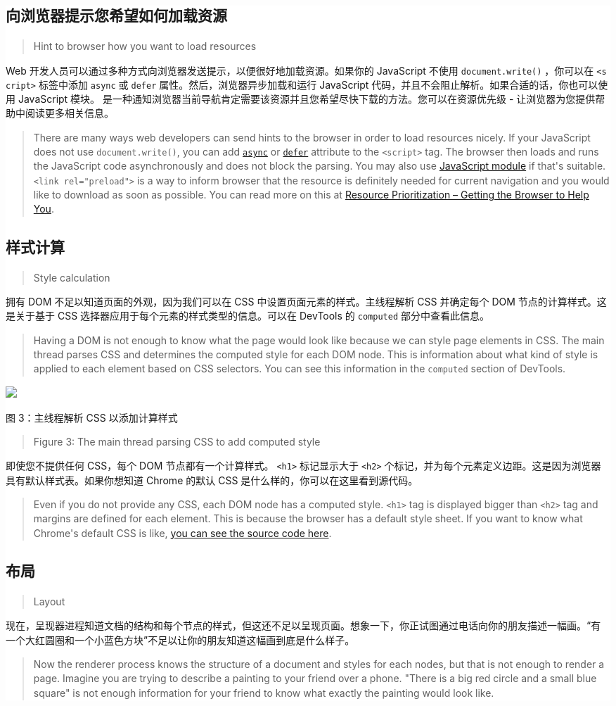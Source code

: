 ## 向浏览器提示您希望如何加载资源

> Hint to browser how you want to load resources

Web 开发人员可以通过多种方式向浏览器发送提示，以便很好地加载资源。如果你的 JavaScript 不使用 `document.write()` ，你可以在 `<script>` 标签中添加 `async` 或 `defer` 属性。然后，浏览器异步加载和运行 JavaScript 代码，并且不会阻止解析。如果合适的话，你也可以使用 JavaScript 模块。 <link rel="preload"> 是一种通知浏览器当前导航肯定需要该资源并且您希望尽快下载的方法。您可以在资源优先级 - 让浏览器为您提供帮助中阅读更多相关信息。

> There are many ways web developers can send hints to the browser in order to load resources nicely. If your JavaScript does not use `document.write()`, you can add [`async`](https://developer.mozilla.org/docs/Web/HTML/Element/script#attr-async) or [`defer`](https://developer.mozilla.org/docs/Web/HTML/Element/script#attr-defer) attribute to the `<script>` tag. The browser then loads and runs the JavaScript code asynchronously and does not block the parsing. You may also use [JavaScript module](https://developers.google.com/web/fundamentals/primers/modules) if that's suitable. `<link rel="preload">` is a way to inform browser that the resource is definitely needed for current navigation and you would like to download as soon as possible. You can read more on this at [Resource Prioritization – Getting the Browser to Help You](https://developers.google.com/web/fundamentals/performance/resource-prioritization).

## 样式计算

> Style calculation

拥有 DOM 不足以知道页面的外观，因为我们可以在 CSS 中设置页面元素的样式。主线程解析 CSS 并确定每个 DOM 节点的计算样式。这是关于基于 CSS 选择器应用于每个元素的样式类型的信息。可以在 DevTools 的 `computed` 部分中查看此信息。

> Having a DOM is not enough to know what the page would look like because we can style page elements in CSS. The main thread parses CSS and determines the computed style for each DOM node. This is information about what kind of style is applied to each element based on CSS selectors. You can see this information in the `computed` section of DevTools.

![](../../../../images/WEB/浏览器/28.avif)

图 3：主线程解析 CSS 以添加计算样式

> Figure 3: The main thread parsing CSS to add computed style

即使您不提供任何 CSS，每个 DOM 节点都有一个计算样式。 `<h1>` 标记显示大于 `<h2>` 个标记，并为每个元素定义边距。这是因为浏览器具有默认样式表。如果你想知道 Chrome 的默认 CSS 是什么样的，你可以在这里看到源代码。

> Even if you do not provide any CSS, each DOM node has a computed style. `<h1>` tag is displayed bigger than `<h2>` tag and margins are defined for each element. This is because the browser has a default style sheet. If you want to know what Chrome's default CSS is like, [you can see the source code here](https://cs.chromium.org/chromium/src/third_party/blink/renderer/core/html/resources/html.css).

## 布局

> Layout

现在，呈现器进程知道文档的结构和每个节点的样式，但这还不足以呈现页面。想象一下，你正试图通过电话向你的朋友描述一幅画。“有一个大红圆圈和一个小蓝色方块”不足以让你的朋友知道这幅画到底是什么样子。

> Now the renderer process knows the structure of a document and styles for each nodes, but that is not enough to render a page. Imagine you are trying to describe a painting to your friend over a phone. "There is a big red circle and a small blue square" is not enough information for your friend to know what exactly the painting would look like.
